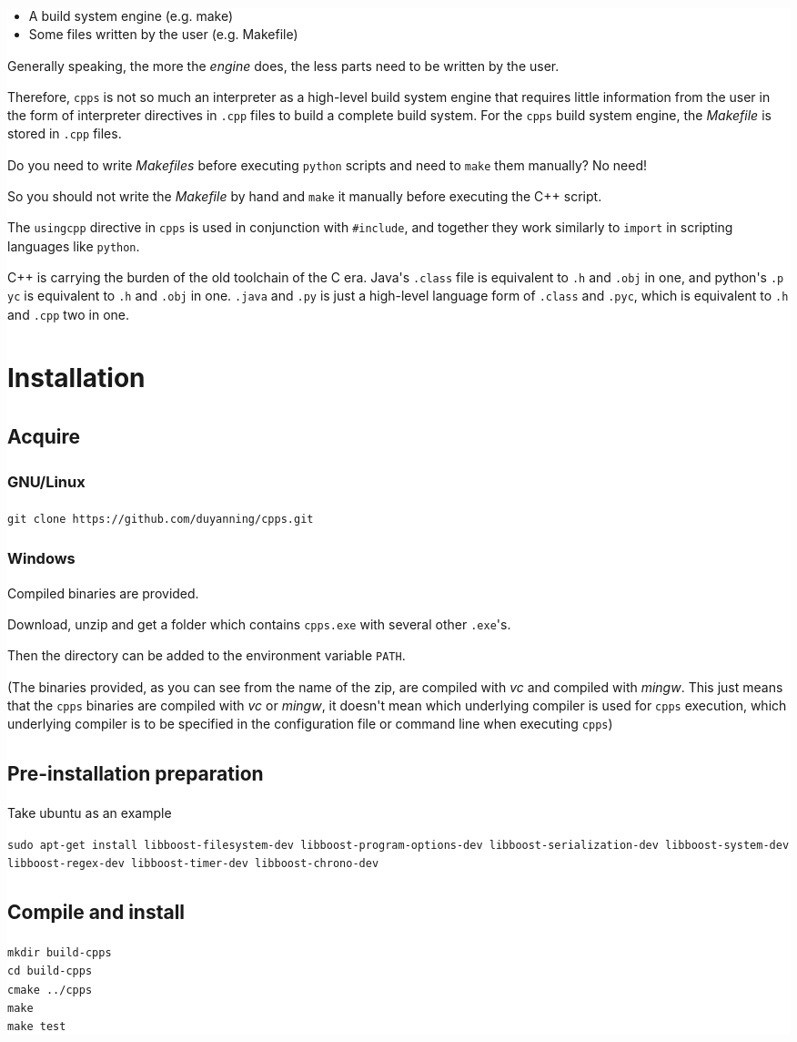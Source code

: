 - A build system engine (e.g. make)
- Some files written by the user (e.g. Makefile)

Generally speaking, the more the *engine* does, the less parts need to be written by the user.

Therefore, `cpps` is not so much an interpreter as a high-level build system engine that requires little information from the user in the form of interpreter directives in `.cpp` files to build a complete build system.
For the `cpps` build system engine, the *Makefile* is stored in `.cpp` files.

Do you need to write *Makefiles* before executing `python` scripts and need to `make` them manually? No need!

So you should not write the *Makefile* by hand and `make` it manually before executing the C++ script.

The `usingcpp` directive in `cpps` is used in conjunction with `#include`, and together they work similarly to `import` in scripting languages like `python`.

C++ is carrying the burden of the old toolchain of the C era. Java's `.class` file is equivalent to `.h` and `.obj` in one, and python's `.pyc` is equivalent to `.h` and `.obj` in one. `.java` and `.py` is just a high-level language form of `.class` and `.pyc`, which is equivalent to `.h` and `.cpp` two in one.  

# Installation  
## Acquire
### GNU/Linux
```
git clone https://github.com/duyanning/cpps.git
```
### Windows
Compiled binaries are provided.

Download, unzip and get a folder which contains `cpps.exe` with several other `.exe`'s.

Then the directory can be added to the environment variable `PATH`.

(The binaries provided, as you can see from the name of the zip, are compiled with *vc* and compiled with *mingw*. This just means that the `cpps` binaries are compiled with *vc* or *mingw*, it doesn't mean which underlying compiler is used for `cpps` execution, which underlying compiler is to be specified in the configuration file or command line when executing `cpps`)  

## Pre-installation preparation  
Take ubuntu as an example  
```ShellSession
sudo apt-get install libboost-filesystem-dev libboost-program-options-dev libboost-serialization-dev libboost-system-dev libboost-regex-dev libboost-timer-dev libboost-chrono-dev
```

## Compile and install  
```ShellSession
mkdir build-cpps
cd build-cpps
cmake ../cpps
make
make test
```
